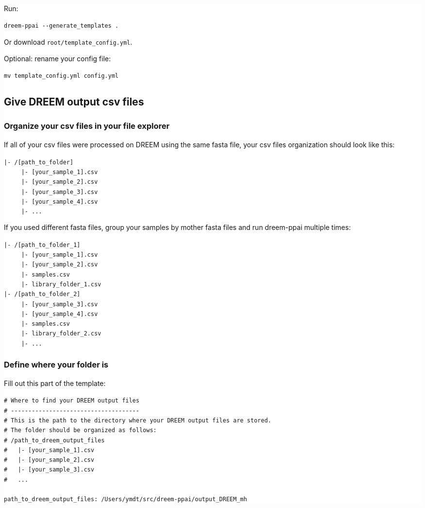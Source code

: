 Run:

```
dreem-ppai --generate_templates .
```

Or download `root/template_config.yml`.

Optional: rename your config file:

```
mv template_config.yml config.yml
```

## Give DREEM output csv files
### Organize your csv files in your file explorer 

If all of your csv files were processed on DREEM using the same fasta file, your csv files organization should look like this:

```
|- /[path_to_folder]
     |- [your_sample_1].csv
     |- [your_sample_2].csv
     |- [your_sample_3].csv
     |- [your_sample_4].csv
     |- ...
```
If you used different fasta files, group your samples by mother fasta files and run dreem-ppai multiple times:

```
|- /[path_to_folder_1]
     |- [your_sample_1].csv
     |- [your_sample_2].csv
     |- samples.csv
     |- library_folder_1.csv
|- /[path_to_folder_2]
     |- [your_sample_3].csv
     |- [your_sample_4].csv
     |- samples.csv
     |- library_folder_2.csv  
     |- ...
```

### Define where your folder is  

Fill out this part of the template:

```
# Where to find your DREEM output files 
# -------------------------------------
# This is the path to the directory where your DREEM output files are stored.
# The folder should be organized as follows:
# /path_to_dreem_output_files
#   |- [your_sample_1].csv
#   |- [your_sample_2].csv
#   |- [your_sample_3].csv
#   ...

path_to_dreem_output_files: /Users/ymdt/src/dreem-ppai/output_DREEM_mh
```
